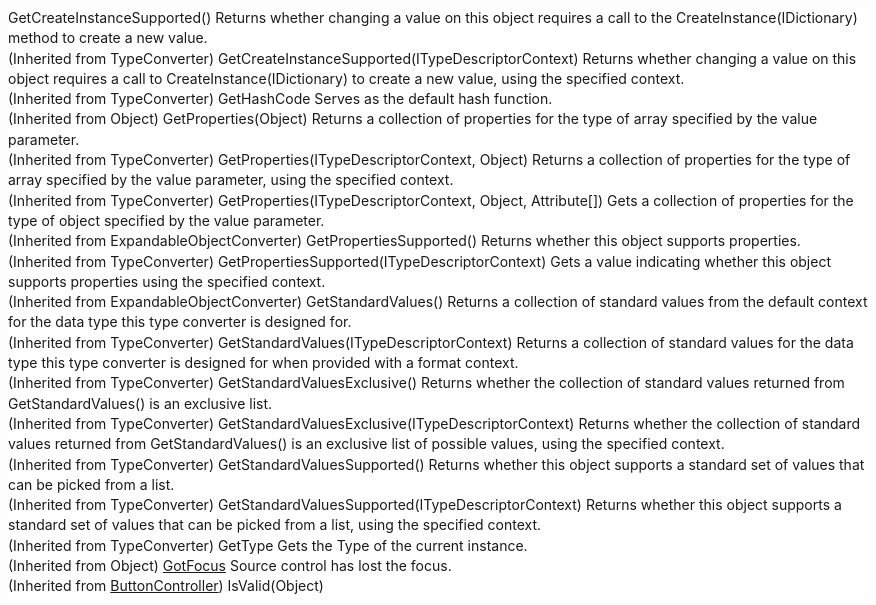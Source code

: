 <td>GetCreateInstanceSupported()</td>
<td>Returns whether changing a value on this object requires a call to the CreateInstance(IDictionary) method to create a new value.<br />(Inherited from TypeConverter)</td></tr>
<tr>
<td>GetCreateInstanceSupported(ITypeDescriptorContext)</td>
<td>Returns whether changing a value on this object requires a call to CreateInstance(IDictionary) to create a new value, using the specified context.<br />(Inherited from TypeConverter)</td></tr>
<tr>
<td>GetHashCode</td>
<td>Serves as the default hash function.<br />(Inherited from Object)</td></tr>
<tr>
<td>GetProperties(Object)</td>
<td>Returns a collection of properties for the type of array specified by the value parameter.<br />(Inherited from TypeConverter)</td></tr>
<tr>
<td>GetProperties(ITypeDescriptorContext, Object)</td>
<td>Returns a collection of properties for the type of array specified by the value parameter, using the specified context.<br />(Inherited from TypeConverter)</td></tr>
<tr>
<td>GetProperties(ITypeDescriptorContext, Object, Attribute[])</td>
<td>Gets a collection of properties for the type of object specified by the value parameter.<br />(Inherited from ExpandableObjectConverter)</td></tr>
<tr>
<td>GetPropertiesSupported()</td>
<td>Returns whether this object supports properties.<br />(Inherited from TypeConverter)</td></tr>
<tr>
<td>GetPropertiesSupported(ITypeDescriptorContext)</td>
<td>Gets a value indicating whether this object supports properties using the specified context.<br />(Inherited from ExpandableObjectConverter)</td></tr>
<tr>
<td>GetStandardValues()</td>
<td>Returns a collection of standard values from the default context for the data type this type converter is designed for.<br />(Inherited from TypeConverter)</td></tr>
<tr>
<td>GetStandardValues(ITypeDescriptorContext)</td>
<td>Returns a collection of standard values for the data type this type converter is designed for when provided with a format context.<br />(Inherited from TypeConverter)</td></tr>
<tr>
<td>GetStandardValuesExclusive()</td>
<td>Returns whether the collection of standard values returned from GetStandardValues() is an exclusive list.<br />(Inherited from TypeConverter)</td></tr>
<tr>
<td>GetStandardValuesExclusive(ITypeDescriptorContext)</td>
<td>Returns whether the collection of standard values returned from GetStandardValues() is an exclusive list of possible values, using the specified context.<br />(Inherited from TypeConverter)</td></tr>
<tr>
<td>GetStandardValuesSupported()</td>
<td>Returns whether this object supports a standard set of values that can be picked from a list.<br />(Inherited from TypeConverter)</td></tr>
<tr>
<td>GetStandardValuesSupported(ITypeDescriptorContext)</td>
<td>Returns whether this object supports a standard set of values that can be picked from a list, using the specified context.<br />(Inherited from TypeConverter)</td></tr>
<tr>
<td>GetType</td>
<td>Gets the Type of the current instance.<br />(Inherited from Object)</td></tr>
<tr>
<td><a href="f434e265-b1a5-edc7-f590-97ab4ab091c1.md">GotFocus</a></td>
<td>Source control has lost the focus.<br />(Inherited from <a href="4d28eeb6-138d-ce68-aa40-c46ceb66b365.md">ButtonController</a>)</td></tr>
<tr>
<td>IsValid(Object)</td>